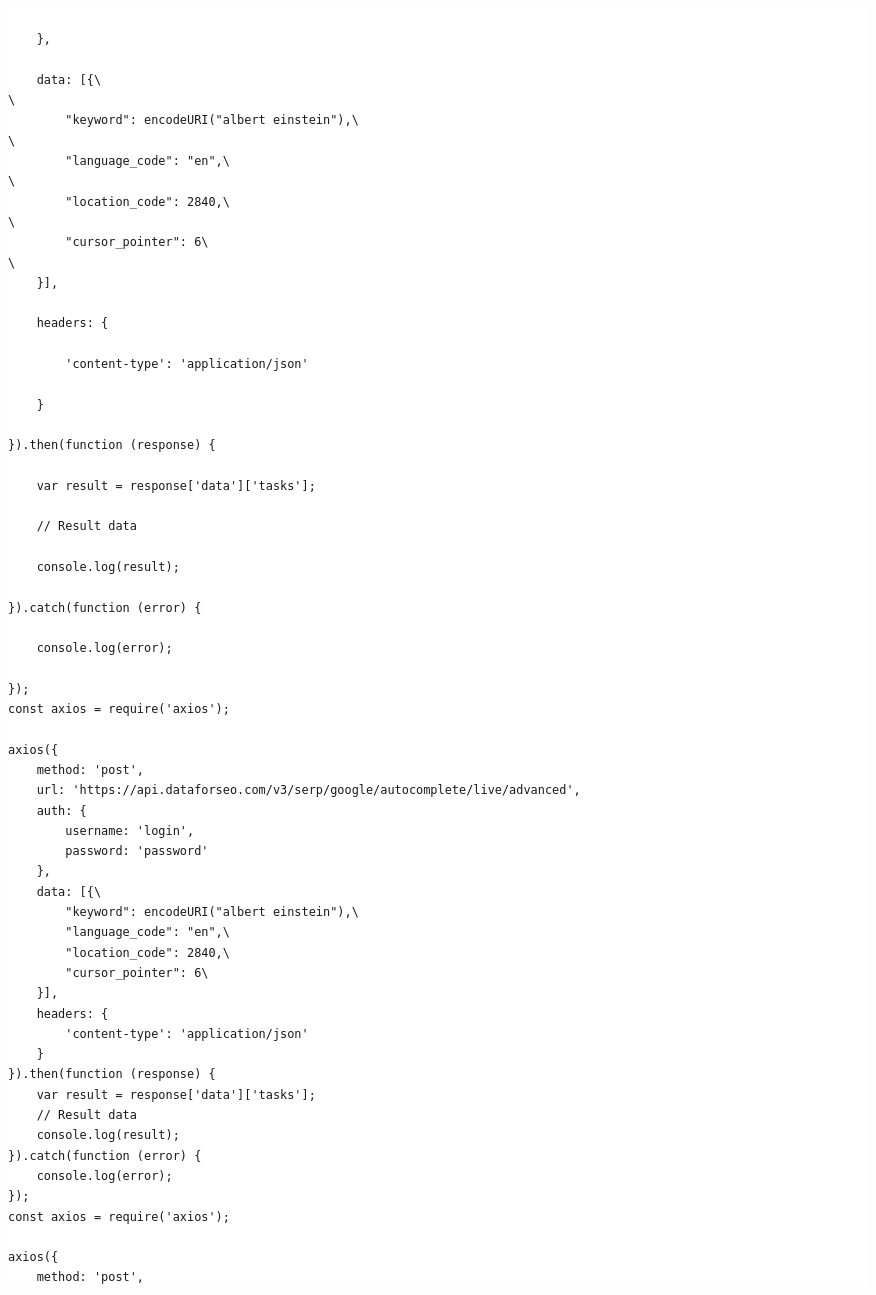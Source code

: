 ```

    },

    data: [{\
\
        "keyword": encodeURI("albert einstein"),\
\
        "language_code": "en",\
\
        "location_code": 2840,\
\
        "cursor_pointer": 6\
\
    }],

    headers: {

        'content-type': 'application/json'

    }

}).then(function (response) {

    var result = response['data']['tasks'];

    // Result data

    console.log(result);

}).catch(function (error) {

    console.log(error);

});
const axios = require('axios');

axios({
    method: 'post',
    url: 'https://api.dataforseo.com/v3/serp/google/autocomplete/live/advanced',
    auth: {
        username: 'login',
        password: 'password'
    },
    data: [{\
        "keyword": encodeURI("albert einstein"),\
        "language_code": "en",\
        "location_code": 2840,\
        "cursor_pointer": 6\
    }],
    headers: {
        'content-type': 'application/json'
    }
}).then(function (response) {
    var result = response['data']['tasks'];
    // Result data
    console.log(result);
}).catch(function (error) {
    console.log(error);
});
const axios = require('axios');

axios({
    method: 'post',
```